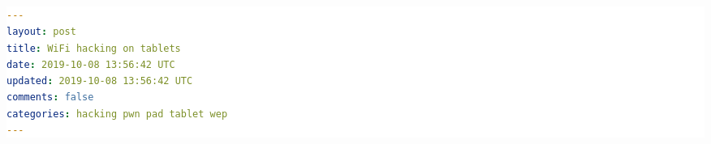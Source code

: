 ```yaml
---           
layout: post
title: WiFi hacking on tablets
date: 2019-10-08 13:56:42 UTC
updated: 2019-10-08 13:56:42 UTC
comments: false
categories: hacking pwn pad tablet wep
---
```
